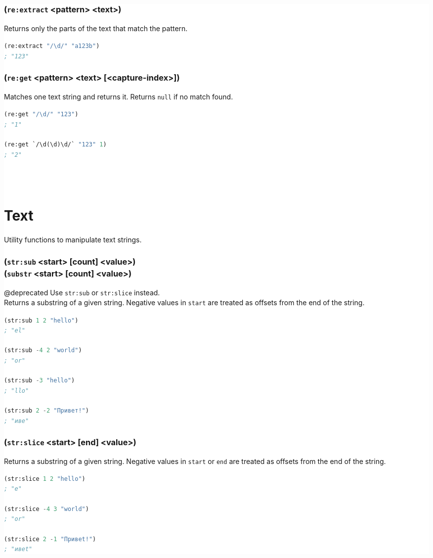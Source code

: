 ### (`re:extract` \<pattern> \<text>)
Returns only the parts of the text that match the pattern.
```lisp
(re:extract "/\d/" "a123b")
; "123"
```

### (`re:get` \<pattern> \<text> [\<capture-index>])
Matches one text string and returns it. Returns `null` if no match found.
```lisp
(re:get "/\d/" "123")
; "1"

(re:get `/\d(\d)\d/` "123" 1)
; "2"
```

<br/><br/>

# Text
Utility functions to manipulate text strings.

### (`str:sub` \<start> [count] \<value>)<br/>(`substr` \<start> [count] \<value>)
@deprecated Use `str:sub` or `str:slice` instead.
<br/>Returns a substring of a given string. Negative values in `start` are treated as offsets from the end of the string.
```lisp
(str:sub 1 2 "hello")
; "el"

(str:sub -4 2 "world")
; "or"

(str:sub -3 "hello")
; "llo"

(str:sub 2 -2 "Привет!")
; "иве"
```

### (`str:slice` \<start> [end] \<value>)
Returns a substring of a given string. Negative values in `start` or `end` are treated as offsets from the end of the string.
```lisp
(str:slice 1 2 "hello")
; "e"

(str:slice -4 3 "world")
; "or"

(str:slice 2 -1 "Привеt!")
; "ивеt"
```
